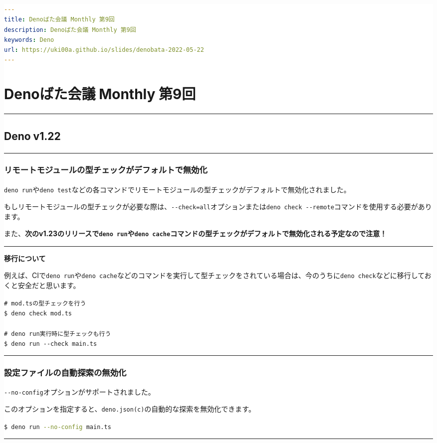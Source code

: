 ```yaml
---
title: Denoばた会議 Monthly 第9回
description: Denoばた会議 Monthly 第9回
keywords: Deno
url: https://uki00a.github.io/slides/denobata-2022-05-22
---
```


# Denoばた会議 Monthly 第9回



---


## Deno v1.22



---

### リモートモジュールの型チェックがデフォルトで無効化

`deno run`や`deno test`などの各コマンドでリモートモジュールの型チェックがデフォルトで無効化されました。

もしリモートモジュールの型チェックが必要な際は、`--check=all`オプションまたは`deno check --remote`コマンドを使用する必要があります。

また、**次のv1.23のリリースで`deno run`や`deno cache`コマンドの型チェックがデフォルトで無効化される予定なので注意！**

---

**移行について**

例えば、CIで`deno run`や`deno cache`などのコマンドを実行して型チェックをされている場合は、今のうちに`deno check`などに移行しておくと安全だと思います。

```shell
# mod.tsの型チェックを行う
$ deno check mod.ts

# deno run実行時に型チェックも行う
$ deno run --check main.ts
```

---

### 設定ファイルの自動探索の無効化

`--no-config`オプションがサポートされました。

このオプションを指定すると、`deno.json(c)`の自動的な探索を無効化できます。

```bash
$ deno run --no-config main.ts
```

---
